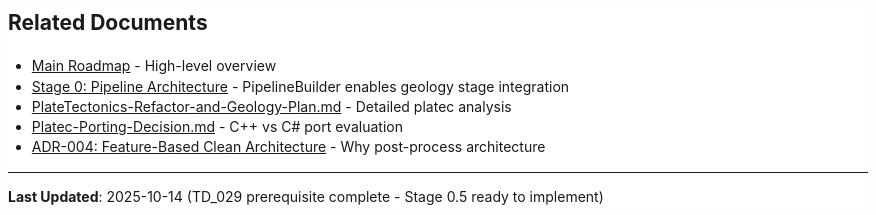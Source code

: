 
## Related Documents

- [Main Roadmap](0_Roadmap_World_Generation.md) - High-level overview
- [Stage 0: Pipeline Architecture](Stage_0_Pipeline_Architecture.md) - PipelineBuilder enables geology stage integration
- [PlateTectonics-Refactor-and-Geology-Plan.md](../../../08-Learnings/PlateTectonics/PlateTectonics-Refactor-and-Geology-Plan.md) - Detailed platec analysis
- [Platec-Porting-Decision.md](../../../08-Learnings/PlateTectonics/Platec-Porting-Decision.md) - C++ vs C# port evaluation
- [ADR-004: Feature-Based Clean Architecture](../../../03-Reference/ADR/ADR-004-feature-based-clean-architecture.md) - Why post-process architecture

---

**Last Updated**: 2025-10-14 (TD_029 prerequisite complete - Stage 0.5 ready to implement)

